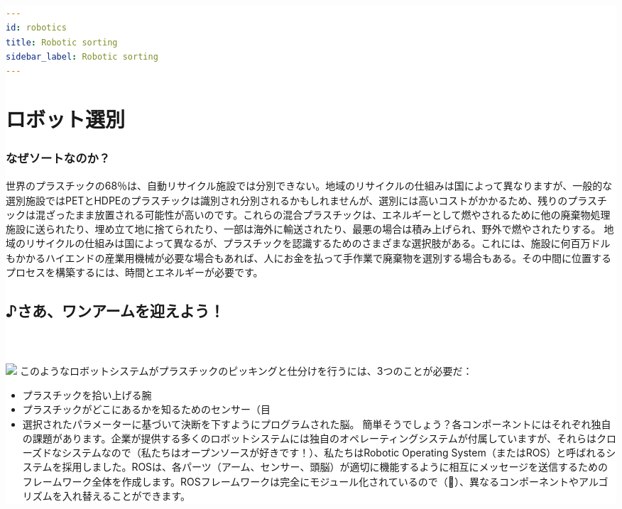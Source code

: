 ```yaml
--- 
id: robotics 
title: Robotic sorting 
sidebar_label: Robotic sorting 
--- 
```

<style> 
:root { 
  --highlight: #798bc5; 
  --hover: #798bc5; 
} 
</style> 
# ロボット選別 
 ### なぜソートなのか？ 
世界のプラスチックの68％は、自動リサイクル施設では分別できない。地域のリサイクルの仕組みは国によって異なりますが、一般的な選別施設ではPETとHDPEのプラスチックは識別され分別されるかもしれませんが、選別には高いコストがかかるため、残りのプラスチックは混ざったまま放置される可能性が高いのです。これらの混合プラスチックは、エネルギーとして燃やされるために他の廃棄物処理施設に送られたり、埋め立て地に捨てられたり、一部は海外に輸送されたり、最悪の場合は積み上げられ、野外で燃やされたりする。 
地域のリサイクルの仕組みは国によって異なるが、プラスチックを認識するためのさまざまな選択肢がある。これには、施設に何百万ドルもかかるハイエンドの産業用機械が必要な場合もあれば、人にお金を払って手作業で廃棄物を選別する場合もある。その中間に位置するプロセスを構築するには、時間とエネルギーが必要です。 
 ## ♪さあ、ワンアームを迎えよう！ 
<img style="margin-left: 0; margin-top: 40px; margin-bottom：40px" src="../assets/gif/robot.gif" width="500"/></img> 
このようなロボットシステムがプラスチックのピッキングと仕分けを行うには、3つのことが必要だ： 
- プラスチックを拾い上げる腕 
- プラスチックがどこにあるかを知るためのセンサー（目 
- 選択されたパラメーターに基づいて決断を下すようにプログラムされた脳。 
簡単そうでしょう？各コンポーネントにはそれぞれ独自の課題があります。企業が提供する多くのロボットシステムには独自のオペレーティングシステムが付属していますが、それらはクローズドなシステムなので（私たちはオープンソースが好きです！）、私たちはRobotic Operating System（またはROS）と呼ばれるシステムを採用しました。ROSは、各パーツ（アーム、センサー、頭脳）が適切に機能するように相互にメッセージを送信するためのフレームワーク全体を作成します。ROSフレームワークは完全にモジュール化されているので（🎉）、異なるコンポーネントやアルゴリズムを入れ替えることができます。 